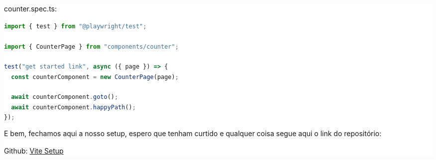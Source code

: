 counter.spec.ts:

```typescript
import { test } from "@playwright/test";

import { CounterPage } from "components/counter";

test("get started link", async ({ page }) => {
  const counterComponent = new CounterPage(page);

  await counterComponent.goto();
  await counterComponent.happyPath();
});
```

E bem, fechamos aqui a nosso setup, espero que tenham curtido e qualquer coisa segue aqui o link do repositório:

Github: [Vite Setup](https://github.com/igorvieira/vite-setup)
